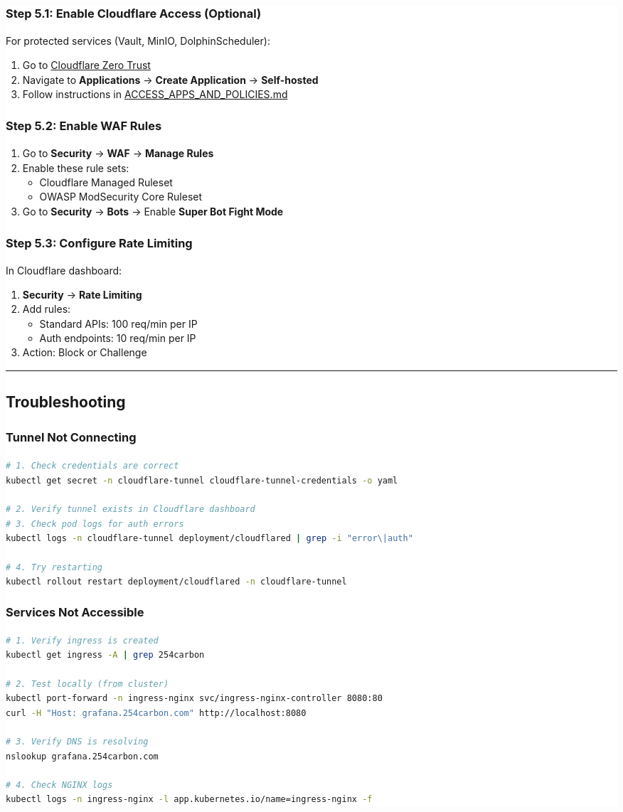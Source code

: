 ### Step 5.1: Enable Cloudflare Access (Optional)

For protected services (Vault, MinIO, DolphinScheduler):

1. Go to [Cloudflare Zero Trust](https://one.dash.cloudflare.com/)
2. Navigate to **Applications** → **Create Application** → **Self-hosted**
3. Follow instructions in [ACCESS_APPS_AND_POLICIES.md](ACCESS_APPS_AND_POLICIES.md)

### Step 5.2: Enable WAF Rules

1. Go to **Security** → **WAF** → **Manage Rules**
2. Enable these rule sets:
   - Cloudflare Managed Ruleset
   - OWASP ModSecurity Core Ruleset
3. Go to **Security** → **Bots** → Enable **Super Bot Fight Mode**

### Step 5.3: Configure Rate Limiting

In Cloudflare dashboard:

1. **Security** → **Rate Limiting**
2. Add rules:
   - Standard APIs: 100 req/min per IP
   - Auth endpoints: 10 req/min per IP
3. Action: Block or Challenge

---

## Troubleshooting

### Tunnel Not Connecting

```bash
# 1. Check credentials are correct
kubectl get secret -n cloudflare-tunnel cloudflare-tunnel-credentials -o yaml

# 2. Verify tunnel exists in Cloudflare dashboard
# 3. Check pod logs for auth errors
kubectl logs -n cloudflare-tunnel deployment/cloudflared | grep -i "error\|auth"

# 4. Try restarting
kubectl rollout restart deployment/cloudflared -n cloudflare-tunnel
```

### Services Not Accessible

```bash
# 1. Verify ingress is created
kubectl get ingress -A | grep 254carbon

# 2. Test locally (from cluster)
kubectl port-forward -n ingress-nginx svc/ingress-nginx-controller 8080:80
curl -H "Host: grafana.254carbon.com" http://localhost:8080

# 3. Verify DNS is resolving
nslookup grafana.254carbon.com

# 4. Check NGINX logs
kubectl logs -n ingress-nginx -l app.kubernetes.io/name=ingress-nginx -f
```
